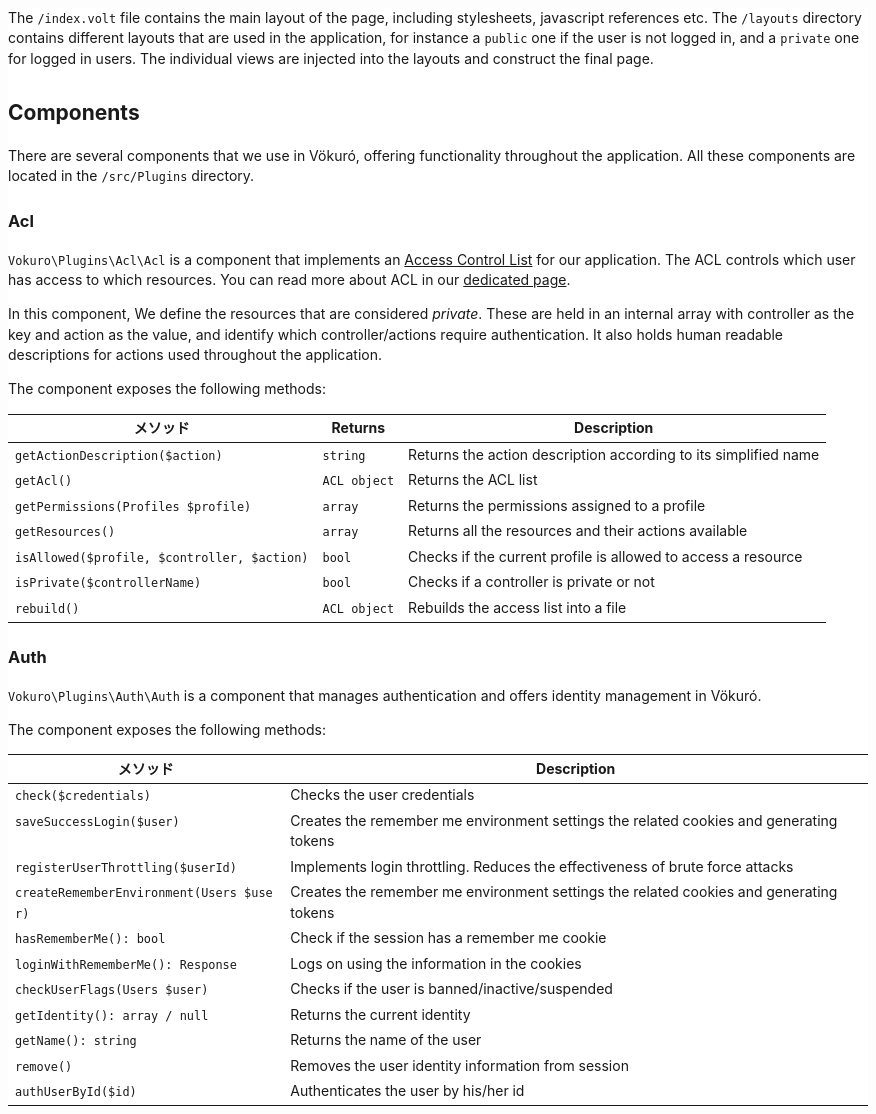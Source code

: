 The `/index.volt` file contains the main layout of the page, including stylesheets, javascript references etc. The `/layouts` directory contains different layouts that are used in the application, for instance a `public` one if the user is not logged in, and a `private` one for logged in users. The individual views are injected into the layouts and construct the final page.

## Components

There are several components that we use in Vökuró, offering functionality throughout the application. All these components are located in the `/src/Plugins` directory.

### Acl

`Vokuro\Plugins\Acl\Acl` is a component that implements an [Access Control List](https://en.wikipedia.org/wiki/Access-control_list) for our application. The ACL controls which user has access to which resources. You can read more about ACL in our [dedicated page](acl).

In this component, We define the resources that are considered *private*. These are held in an internal array with controller as the key and action as the value, and identify which controller/actions require authentication. It also holds human readable descriptions for actions used throughout the application.

The component exposes the following methods:

| メソッド                                        | Returns      | Description                                                     |
| ------------------------------------------- | ------------ | --------------------------------------------------------------- |
| `getActionDescription($action)`             | `string`     | Returns the action description according to its simplified name |
| `getAcl()`                                  | `ACL object` | Returns the ACL list                                            |
| `getPermissions(Profiles $profile)`         | `array`      | Returns the permissions assigned to a profile                   |
| `getResources()`                            | `array`      | Returns all the resources and their actions available           |
| `isAllowed($profile, $controller, $action)` | `bool`       | Checks if the current profile is allowed to access a resource   |
| `isPrivate($controllerName)`                | `bool`       | Checks if a controller is private or not                        |
| `rebuild()`                                 | `ACL object` | Rebuilds the access list into a file                            |

### Auth

`Vokuro\Plugins\Auth\Auth` is a component that manages authentication and offers identity management in Vökuró.

The component exposes the following methods:

| メソッド                                     | Description                                                                            |
| ---------------------------------------- | -------------------------------------------------------------------------------------- |
| `check($credentials)`                    | Checks the user credentials                                                            |
| `saveSuccessLogin($user)`                | Creates the remember me environment settings the related cookies and generating tokens |
| `registerUserThrottling($userId)`        | Implements login throttling. Reduces the effectiveness of brute force attacks          |
| `createRememberEnvironment(Users $user)` | Creates the remember me environment settings the related cookies and generating tokens |
| `hasRememberMe(): bool`                  | Check if the session has a remember me cookie                                          |
| `loginWithRememberMe(): Response`        | Logs on using the information in the cookies                                           |
| `checkUserFlags(Users $user)`            | Checks if the user is banned/inactive/suspended                                        |
| `getIdentity(): array / null`            | Returns the current identity                                                           |
| `getName(): string`                      | Returns the name of the user                                                           |
| `remove()`                               | Removes the user identity information from session                                     |
| `authUserById($id)`                      | Authenticates the user by his/her id                                                   |